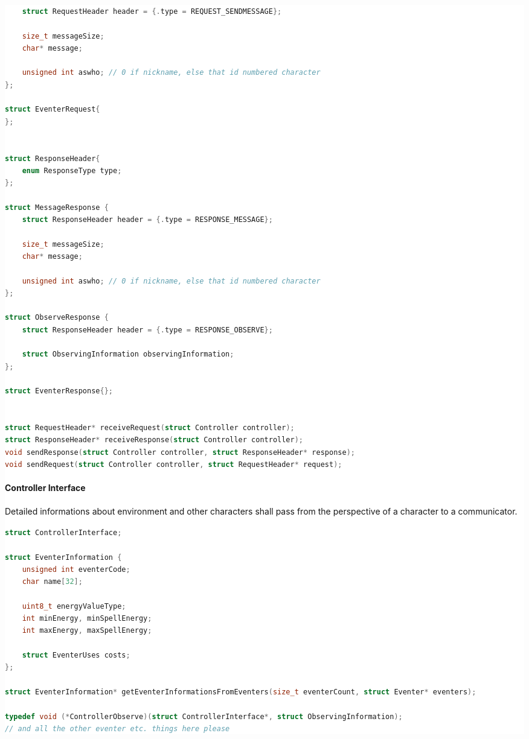 ```C
    struct RequestHeader header = {.type = REQUEST_SENDMESSAGE};

    size_t messageSize;
    char* message;

    unsigned int aswho; // 0 if nickname, else that id numbered character
};

struct EventerRequest{
};


struct ResponseHeader{
    enum ResponseType type;
};

struct MessageResponse {
    struct ResponseHeader header = {.type = RESPONSE_MESSAGE};

    size_t messageSize;
    char* message;

    unsigned int aswho; // 0 if nickname, else that id numbered character
};

struct ObserveResponse {
    struct ResponseHeader header = {.type = RESPONSE_OBSERVE};

    struct ObservingInformation observingInformation;
};

struct EventerResponse{};


struct RequestHeader* receiveRequest(struct Controller controller);
struct ResponseHeader* receiveResponse(struct Controller controller);
void sendResponse(struct Controller controller, struct ResponseHeader* response);
void sendRequest(struct Controller controller, struct RequestHeader* request);
```


#### Controller Interface

Detailed informations about environment and other characters shall
pass from the perspective of a character to a communicator.

```C
struct ControllerInterface;

struct EventerInformation {
    unsigned int eventerCode;
    char name[32];

    uint8_t energyValueType;
    int minEnergy, minSpellEnergy;
    int maxEnergy, maxSpellEnergy;

    struct EventerUses costs;
};

struct EventerInformation* getEventerInformationsFromEventers(size_t eventerCount, struct Eventer* eventers);

typedef void (*ControllerObserve)(struct ControllerInterface*, struct ObservingInformation);
// and all the other eventer etc. things here please
```